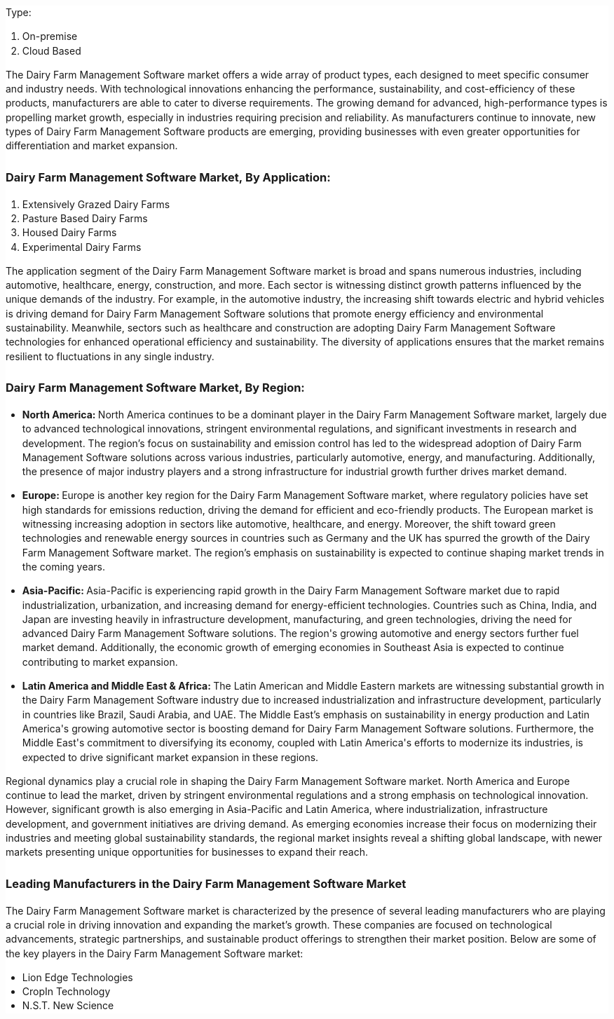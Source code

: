 Type:<br /></strong></h3><ol><li>On-premise<li> Cloud Based</li></ol><p>The Dairy Farm Management Software market offers a wide array of product types, each designed to meet specific consumer and industry needs. With technological innovations enhancing the performance, sustainability, and cost-efficiency of these products, manufacturers are able to cater to diverse requirements. The growing demand for advanced, high-performance types is propelling market growth, especially in industries requiring precision and reliability. As manufacturers continue to innovate, new types of Dairy Farm Management Software products are emerging, providing businesses with even greater opportunities for differentiation and market expansion.</p><h3>Dairy Farm Management Software Market,&nbsp;By Application:</h3><ol><li>Extensively Grazed Dairy Farms<li> Pasture Based Dairy Farms<li> Housed Dairy Farms<li> Experimental Dairy Farms</li></ol><p>The application segment of the Dairy Farm Management Software market is broad and spans numerous industries, including automotive, healthcare, energy, construction, and more. Each sector is witnessing distinct growth patterns influenced by the unique demands of the industry. For example, in the automotive industry, the increasing shift towards electric and hybrid vehicles is driving demand for Dairy Farm Management Software solutions that promote energy efficiency and environmental sustainability. Meanwhile, sectors such as healthcare and construction are adopting Dairy Farm Management Software technologies for enhanced operational efficiency and sustainability. The diversity of applications ensures that the market remains resilient to fluctuations in any single industry.</p><h3>Dairy Farm Management Software Market, By Region:</h3><ul><li><p><strong>North America:&nbsp;</strong>North America continues to be a dominant player in the Dairy Farm Management Software market, largely due to advanced technological innovations, stringent environmental regulations, and significant investments in research and development. The region&rsquo;s focus on sustainability and emission control has led to the widespread adoption of Dairy Farm Management Software solutions across various industries, particularly automotive, energy, and manufacturing. Additionally, the presence of major industry players and a strong infrastructure for industrial growth further drives market demand.</p></li><li><p><strong><strong>Europe:&nbsp;</strong></strong>Europe is another key region for the Dairy Farm Management Software market, where regulatory policies have set high standards for emissions reduction, driving the demand for efficient and eco-friendly products. The European market is witnessing increasing adoption in sectors like automotive, healthcare, and energy. Moreover, the shift toward green technologies and renewable energy sources in countries such as Germany and the UK has spurred the growth of the Dairy Farm Management Software market. The region&rsquo;s emphasis on sustainability is expected to continue shaping market trends in the coming years.</p></li><li><p><strong><strong>Asia-Pacific:&nbsp;</strong></strong>Asia-Pacific is experiencing rapid growth in the Dairy Farm Management Software market due to rapid industrialization, urbanization, and increasing demand for energy-efficient technologies. Countries such as China, India, and Japan are investing heavily in infrastructure development, manufacturing, and green technologies, driving the need for advanced Dairy Farm Management Software solutions. The region's growing automotive and energy sectors further fuel market demand. Additionally, the economic growth of emerging economies in Southeast Asia is expected to continue contributing to market expansion.</p></li><li><p><strong><strong>Latin America and Middle East &amp; Africa:&nbsp;</strong></strong>The Latin American and Middle Eastern markets are witnessing substantial growth in the Dairy Farm Management Software industry due to increased industrialization and infrastructure development, particularly in countries like Brazil, Saudi Arabia, and UAE. The Middle East&rsquo;s emphasis on sustainability in energy production and Latin America's growing automotive sector is boosting demand for Dairy Farm Management Software solutions. Furthermore, the Middle East's commitment to diversifying its economy, coupled with Latin America's efforts to modernize its industries, is expected to drive significant market expansion in these regions.</p></li></ul><p>Regional dynamics play a crucial role in shaping the Dairy Farm Management Software market. North America and Europe continue to lead the market, driven by stringent environmental regulations and a strong emphasis on technological innovation. However, significant growth is also emerging in Asia-Pacific and Latin America, where industrialization, infrastructure development, and government initiatives are driving demand. As emerging economies increase their focus on modernizing their industries and meeting global sustainability standards, the regional market insights reveal a shifting global landscape, with newer markets presenting unique opportunities for businesses to expand their reach.</p><h3><strong>Leading Manufacturers in the Dairy Farm Management Software Market</strong></h3><p>The Dairy Farm Management Software market is characterized by the presence of several leading manufacturers who are playing a crucial role in driving innovation and expanding the market&rsquo;s growth. These companies are focused on technological advancements, strategic partnerships, and sustainable product offerings to strengthen their market position. Below are some of the key players in the Dairy Farm Management Software market:</p></div><div class="article-main__content" data-test-id="publishing-text-block"><ul><li><span class="">Lion Edge Technologies<li> CropIn Technology<li> N.S.T. New Science